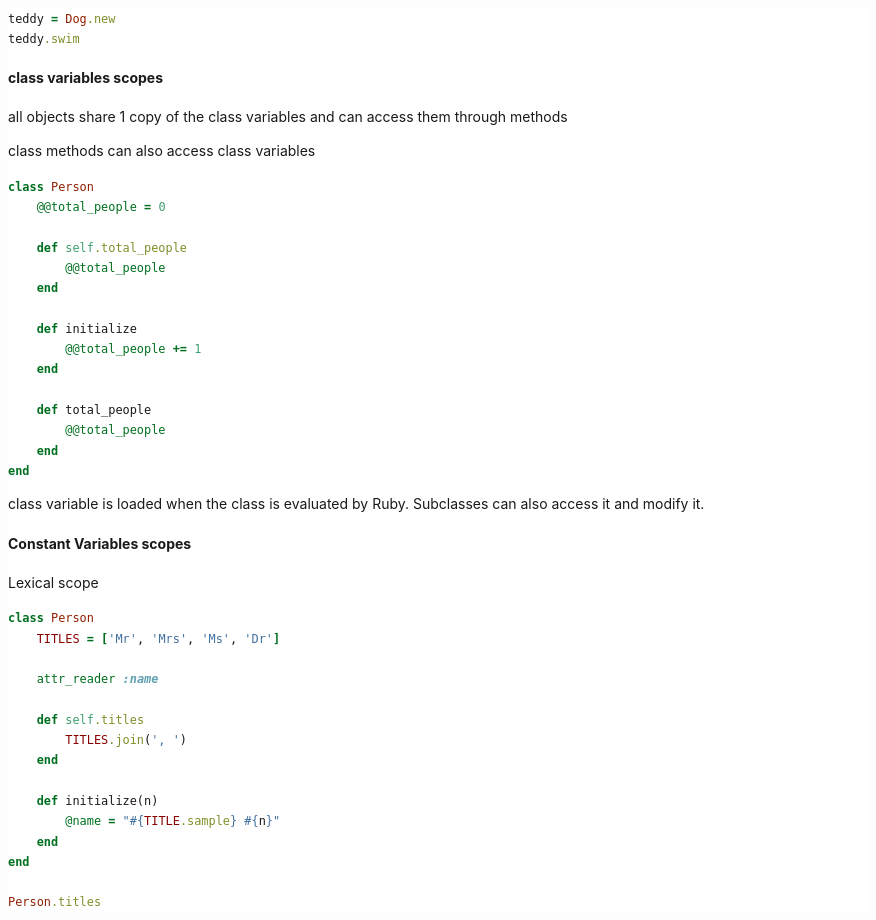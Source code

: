 ```ruby
teddy = Dog.new
teddy.swim
```



#### class variables scopes

all objects share 1 copy of the class variables and can access them through methods

class methods can also access class variables

```ruby
class Person
    @@total_people = 0
    
    def self.total_people 
        @@total_people
    end
    
    def initialize
        @@total_people += 1
    end
    
    def total_people
        @@total_people
    end
end
```

class variable is loaded when the class is evaluated by Ruby. Subclasses can also access it and modify it.

#### Constant Variables scopes

Lexical scope 

```ruby
class Person
    TITLES = ['Mr', 'Mrs', 'Ms', 'Dr']
    
    attr_reader :name
    
    def self.titles
        TITLES.join(', ')
    end
    
    def initialize(n)
        @name = "#{TITLE.sample} #{n}"
    end
end

Person.titles
```
